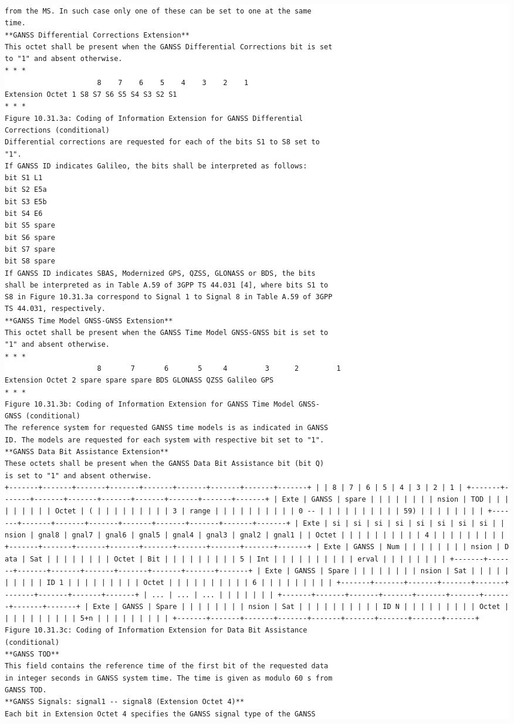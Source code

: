 ```{=html}
from the MS. In such case only one of these can be set to one at the same
time.
**GANSS Differential Corrections Extension**
This octet shall be present when the GANSS Differential Corrections bit is set
to "1" and absent otherwise.
* * *
                      8    7    6    5    4    3    2    1
Extension Octet 1 S8 S7 S6 S5 S4 S3 S2 S1
* * *
Figure 10.31.3a: Coding of Information Extension for GANSS Differential
Corrections (conditional)
Differential corrections are requested for each of the bits S1 to S8 set to
"1".
If GANSS ID indicates Galileo, the bits shall be interpreted as follows:
bit S1 L1
bit S2 E5a
bit S3 E5b
bit S4 E6
bit S5 spare
bit S6 spare
bit S7 spare
bit S8 spare
If GANSS ID indicates SBAS, Modernized GPS, QZSS, GLONASS or BDS, the bits
shall be interpreted as in Table A.59 of 3GPP TS 44.031 [4], where bits S1 to
S8 in Figure 10.31.3a correspond to Signal 1 to Signal 8 in Table A.59 of 3GPP
TS 44.031, respectively.
**GANSS Time Model GNSS-GNSS Extension**
This octet shall be present when the GANSS Time Model GNSS-GNSS bit is set to
"1" and absent otherwise.
* * *
                      8       7       6       5     4         3      2         1
Extension Octet 2 spare spare spare BDS GLONASS QZSS Galileo GPS
* * *
Figure 10.31.3b: Coding of Information Extension for GANSS Time Model GNSS-
GNSS (conditional)
The reference system for requested GANSS time models is as indicated in GANSS
ID. The models are requested for each system with respective bit set to "1".
**GANSS Data Bit Assistance Extension**
These octets shall be present when the GANSS Data Bit Assistance bit (bit Q)
is set to "1" and absent otherwise.
+-------+-------+-------+-------+-------+-------+-------+-------+-------+ | | 8 | 7 | 6 | 5 | 4 | 3 | 2 | 1 | +-------+-------+-------+-------+-------+-------+-------+-------+-------+ | Exte | GANSS | spare | | | | | | | | nsion | TOD | | | | | | | | | Octet | ( | | | | | | | | | 3 | range | | | | | | | | | | 0 -- | | | | | | | | | | 59) | | | | | | | | +-------+-------+-------+-------+-------+-------+-------+-------+-------+ | Exte | si | si | si | si | si | si | si | si | | nsion | gnal8 | gnal7 | gnal6 | gnal5 | gnal4 | gnal3 | gnal2 | gnal1 | | Octet | | | | | | | | | | 4 | | | | | | | | | +-------+-------+-------+-------+-------+-------+-------+-------+-------+ | Exte | GANSS | Num | | | | | | | | nsion | Data | Sat | | | | | | | | Octet | Bit | | | | | | | | | 5 | Int | | | | | | | | | | erval | | | | | | | | +-------+-------+-------+-------+-------+-------+-------+-------+-------+ | Exte | GANSS | Spare | | | | | | | | nsion | Sat | | | | | | | | | | ID 1 | | | | | | | | | Octet | | | | | | | | | | 6 | | | | | | | | | +-------+-------+-------+-------+-------+-------+-------+-------+-------+ | ... | ... | ... | | | | | | | +-------+-------+-------+-------+-------+-------+-------+-------+-------+ | Exte | GANSS | Spare | | | | | | | | nsion | Sat | | | | | | | | | | ID N | | | | | | | | | Octet | | | | | | | | | | 5+n | | | | | | | | | +-------+-------+-------+-------+-------+-------+-------+-------+-------+
Figure 10.31.3c: Coding of Information Extension for Data Bit Assistance
(conditional)
**GANSS TOD**
This field contains the reference time of the first bit of the requested data
in integer seconds in GANSS system time. The time is given as modulo 60 s from
GANSS TOD.
**GANSS Signals: signal1 -- signal8 (Extension Octet 4)**
Each bit in Extension Octet 4 specifies the GANSS signal type of the GANSS
```